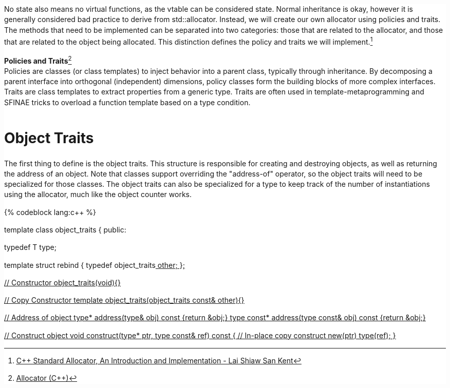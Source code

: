 No state also means no virtual functions, as the vtable can be considered state. Normal inheritance is okay, however it is generally considered bad practice to derive from std::allocator. Instead, we will create our own allocator using policies and traits. The methods that need to be implemented can be separated into two categories: those that are related to the allocator, and those that are related to the object being allocated. This distinction defines the policy and traits we will implement.[^2]

>
**Policies and Traits**[^3]  
Policies are classes (or class templates) to inject behavior into a parent class, typically through inheritance. By decomposing a parent interface into orthogonal (independent) dimensions, policy classes form the building blocks of more complex interfaces. Traits are class templates to extract properties from a generic type. Traits are often used in template-metaprogramming and SFINAE tricks to overload a function template based on a type condition.

# Object Traits

The first thing to define is the object traits. This structure is responsible for creating and destroying objects, as well as returning the address of an object. Note that classes support overriding the "address-of" operator, so the object traits will need to be specialized for those classes. The object traits can also be specialized for a type to keep track of the number of instantiations using the allocator, much like the object counter works.

{% codeblock lang:c++ %}

template<typename T>
class object_traits
{
public:

   typedef T type;

   template<typename U>
   struct rebind
   {
   	typedef object_traits<U> other;
   };

   // Constructor
   object_traits(void){}

   // Copy Constructor
   template<typename U>
   object_traits(object_traits<U> const& other){}

   // Address of object
   type*       address(type&       obj) const {return &obj;}
   type const* address(type const& obj) const {return &obj;}

   // Construct object
   void construct(type* ptr, type const& ref) const
   {
		// In-place copy construct
		new(ptr) type(ref);
   }


[^1]: [What is the difference between a trait and a policy?](http://stackoverflow.com/questions/14718055/what-is-the-difference-between-a-trait-and-a-policy/14723986#14723986) - TemplateRex
[^2]: [C++ Standard Allocator, An Introduction and Implementation](http://www.codeproject.com/Articles/4795/C-Standard-Allocator-An-Introduction-and-Implement) - Lai Shiaw San Kent
[^3]: [Allocator (C++)](https://en.wikipedia.org/wiki/Allocator_%28C%2B%2B%29#Custom_allocators)